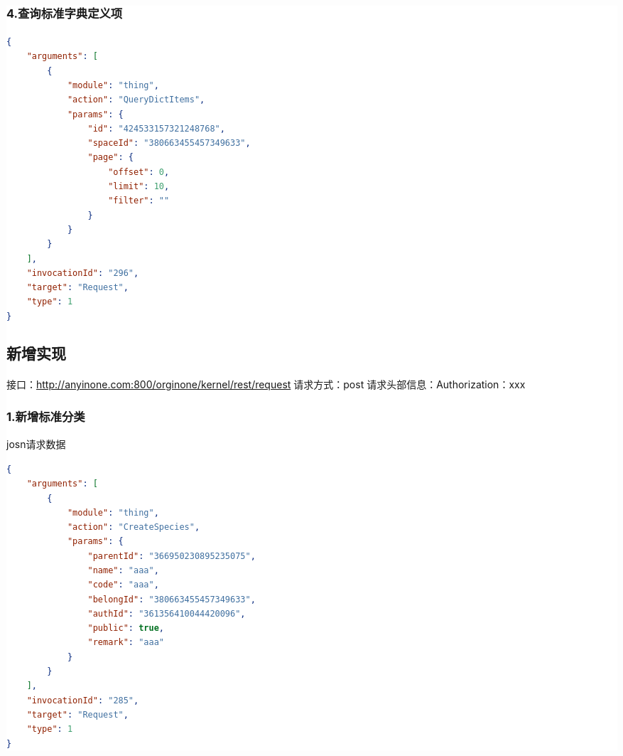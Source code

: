 ### 4.查询标准字典定义项

```json
{
    "arguments": [
        {
            "module": "thing",
            "action": "QueryDictItems",
            "params": {
                "id": "424533157321248768",
                "spaceId": "380663455457349633",
                "page": {
                    "offset": 0,
                    "limit": 10,
                    "filter": ""
                }
            }
        }
    ],
    "invocationId": "296",
    "target": "Request",
    "type": 1
}
```

## 新增实现

接口：http://anyinone.com:800/orginone/kernel/rest/request
请求方式：post
请求头部信息：Authorization：xxx

### 1.新增标准分类

josn请求数据

```json
{
    "arguments": [
        {
            "module": "thing",
            "action": "CreateSpecies",
            "params": {
                "parentId": "366950230895235075",
                "name": "aaa",
                "code": "aaa",
                "belongId": "380663455457349633",
                "authId": "361356410044420096",
                "public": true,
                "remark": "aaa"
            }
        }
    ],
    "invocationId": "285",
    "target": "Request",
    "type": 1
}
```
